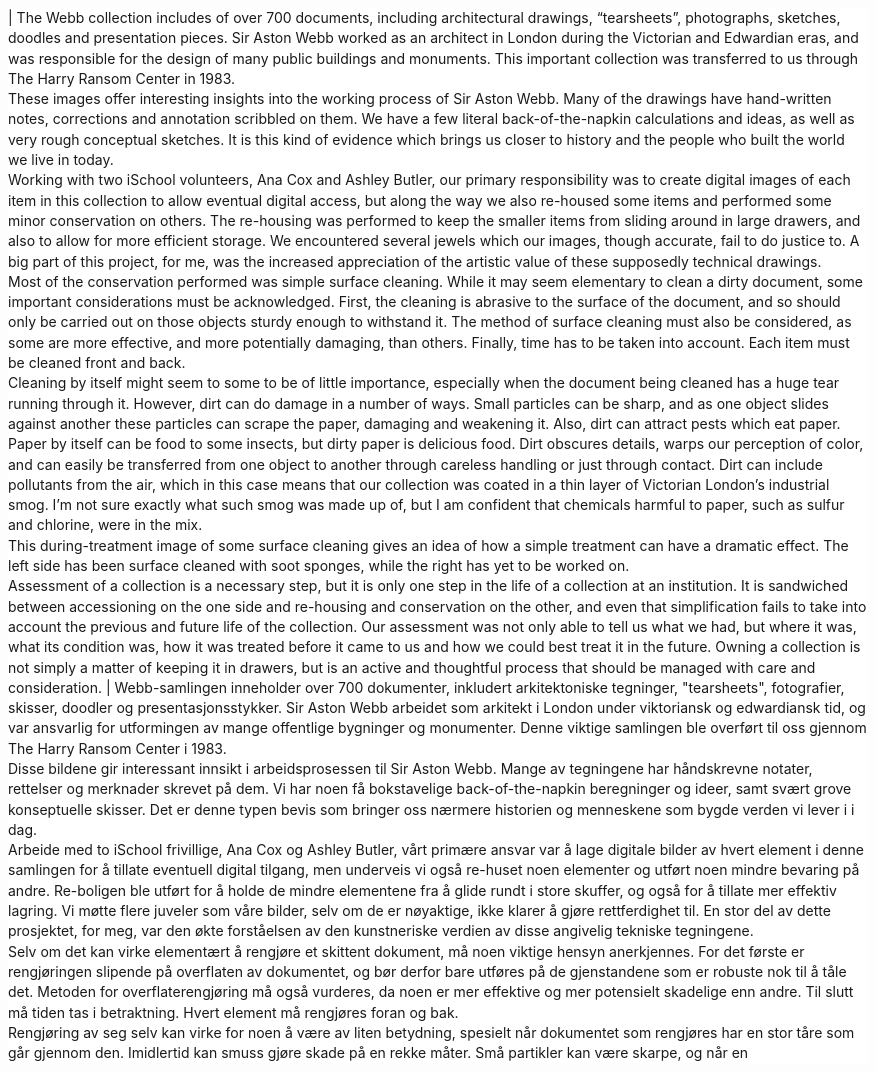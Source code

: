 | The Webb collection includes of over 700 documents, including architectural drawings, “tearsheets”, photographs, sketches, doodles and presentation pieces. Sir Aston Webb worked as an architect in London during the Victorian and Edwardian eras, and was responsible for the design of many public buildings and monuments. This important collection was transferred to us through The Harry Ransom Center in 1983.<br/>These images offer interesting insights into the working process of Sir Aston Webb. Many of the drawings have hand-written notes, corrections and annotation scribbled on them. We have a few literal back-of-the-napkin calculations and ideas, as well as very rough conceptual sketches. It is this kind of evidence which brings us closer to history and the people who built the world we live in today.<br/>Working with two iSchool volunteers, Ana Cox and Ashley Butler, our primary responsibility was to create digital images of each item in this collection to allow eventual digital access, but along the way we also re-housed some items and performed some minor conservation on others. The re-housing was performed to keep the smaller items from sliding around in large drawers, and also to allow for more efficient storage. We encountered several jewels which our images, though accurate, fail to do justice to. A big part of this project, for me, was the increased appreciation of the artistic value of these supposedly technical drawings.<br/>Most of the conservation performed was simple surface cleaning. While it may seem elementary to clean a dirty document, some important considerations must be acknowledged. First, the cleaning is abrasive to the surface of the document, and so should only be carried out on those objects sturdy enough to withstand it. The method of surface cleaning must also be considered, as some are more effective, and more potentially damaging, than others. Finally, time has to be taken into account. Each item must be cleaned front and back.<br/>Cleaning by itself might seem to some to be of little importance, especially when the document being cleaned has a huge tear running through it. However, dirt can do damage in a number of ways. Small particles can be sharp, and as one object slides against another these particles can scrape the paper, damaging and weakening it. Also, dirt can attract pests which eat paper. Paper by itself can be food to some insects, but dirty paper is delicious food. Dirt obscures details, warps our perception of color, and can easily be transferred from one object to another through careless handling or just through contact. Dirt can include pollutants from the air, which in this case means that our collection was coated in a thin layer of Victorian London’s industrial smog. I’m not sure exactly what such smog was made up of, but I am confident that chemicals harmful to paper, such as sulfur and chlorine, were in the mix.<br/>This during-treatment image of some surface cleaning gives an idea of how a simple treatment can have a dramatic effect. The left side has been surface cleaned with soot sponges, while the right has yet to be worked on.<br/>Assessment of a collection is a necessary step, but it is only one step in the life of a collection at an institution. It is sandwiched between accessioning on the one side and re-housing and conservation on the other, and even that simplification fails to take into account the previous and future life of the collection. Our assessment was not only able to tell us what we had, but where it was, what its condition was, how it was treated before it came to us and how we could best treat it in the future. Owning a collection is not simply a matter of keeping it in drawers, but is an active and thoughtful process that should be managed with care and consideration. | Webb-samlingen inneholder over 700 dokumenter, inkludert arkitektoniske tegninger, "tearsheets", fotografier, skisser, doodler og presentasjonsstykker. Sir Aston Webb arbeidet som arkitekt i London under viktoriansk og edwardiansk tid, og var ansvarlig for utformingen av mange offentlige bygninger og monumenter. Denne viktige samlingen ble overført til oss gjennom The Harry Ransom Center i 1983.<br/>Disse bildene gir interessant innsikt i arbeidsprosessen til Sir Aston Webb. Mange av tegningene har håndskrevne notater, rettelser og merknader skrevet på dem. Vi har noen få bokstavelige back-of-the-napkin beregninger og ideer, samt svært grove konseptuelle skisser. Det er denne typen bevis som bringer oss nærmere historien og menneskene som bygde verden vi lever i i dag.<br/>Arbeide med to iSchool frivillige, Ana Cox og Ashley Butler, vårt primære ansvar var å lage digitale bilder av hvert element i denne samlingen for å tillate eventuell digital tilgang, men underveis vi også re-huset noen elementer og utført noen mindre bevaring på andre. Re-boligen ble utført for å holde de mindre elementene fra å glide rundt i store skuffer, og også for å tillate mer effektiv lagring. Vi møtte flere juveler som våre bilder, selv om de er nøyaktige, ikke klarer å gjøre rettferdighet til. En stor del av dette prosjektet, for meg, var den økte forståelsen av den kunstneriske verdien av disse angivelig tekniske tegningene.<br/>Selv om det kan virke elementært å rengjøre et skittent dokument, må noen viktige hensyn anerkjennes. For det første er rengjøringen slipende på overflaten av dokumentet, og bør derfor bare utføres på de gjenstandene som er robuste nok til å tåle det. Metoden for overflaterengjøring må også vurderes, da noen er mer effektive og mer potensielt skadelige enn andre. Til slutt må tiden tas i betraktning. Hvert element må rengjøres foran og bak.<br/>Rengjøring av seg selv kan virke for noen å være av liten betydning, spesielt når dokumentet som rengjøres har en stor tåre som går gjennom den. Imidlertid kan smuss gjøre skade på en rekke måter. Små partikler kan være skarpe, og når en